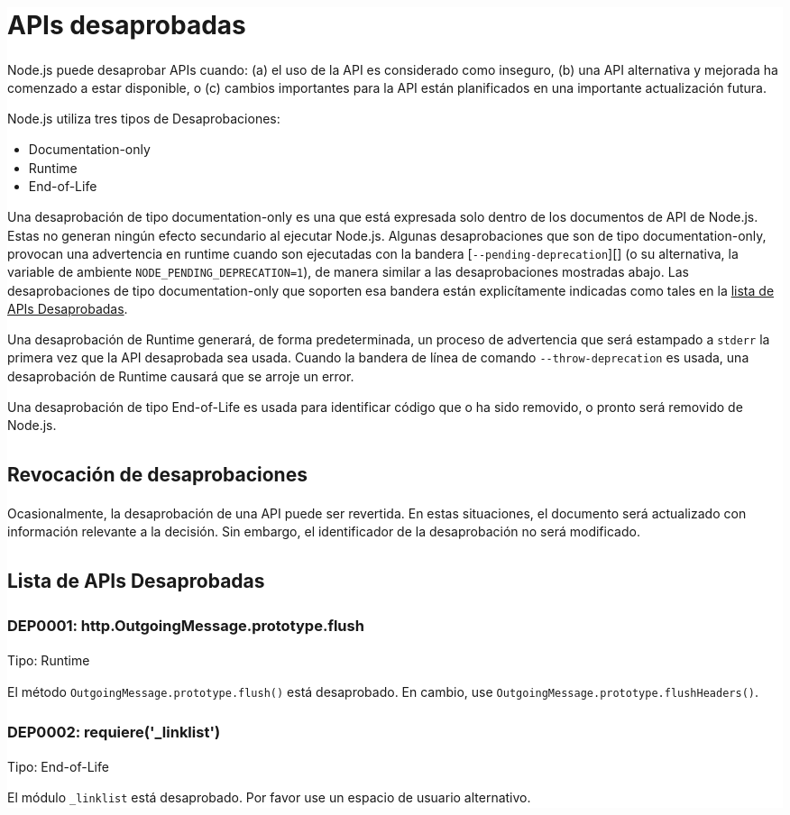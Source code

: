 # APIs desaprobadas





Node.js puede desaprobar APIs cuando: (a) el uso de la API es considerado como inseguro, (b) una API alternativa y mejorada ha comenzado a estar disponible, o (c) cambios importantes para la API están planificados en una importante actualización futura.

Node.js utiliza tres tipos de Desaprobaciones:

- Documentation-only
- Runtime
- End-of-Life

Una desaprobación de tipo documentation-only es una que está expresada solo dentro de los documentos de API de Node.js. Estas no generan ningún efecto secundario al ejecutar Node.js. Algunas desaprobaciones que son de tipo documentation-only, provocan una advertencia en runtime cuando son ejecutadas con la bandera [`--pending-deprecation`][] (o su alternativa, la variable de ambiente `NODE_PENDING_DEPRECATION=1`), de manera similar a las desaprobaciones mostradas abajo. Las desaprobaciones de tipo documentation-only que soporten esa bandera están explicítamente indicadas como tales en la [lista de APIs Desaprobadas](#deprecations_list_of_deprecated_apis).

Una desaprobación de Runtime generará, de forma predeterminada, un proceso de advertencia que será estampado a `stderr` la primera vez que la API desaprobada sea usada. Cuando la bandera de línea de comando `--throw-deprecation` es usada, una desaprobación de Runtime causará que se arroje un error.

Una desaprobación de tipo End-of-Life es usada para identificar código que o ha sido removido, o pronto será removido de Node.js.

## Revocación de desaprobaciones

Ocasionalmente, la desaprobación de una API puede ser revertida. En estas situaciones, el documento será actualizado con información relevante a la decisión. Sin embargo, el identificador de la desaprobación no será modificado.

## Lista de APIs Desaprobadas

<a id="DEP0001"></a>

### DEP0001: http.OutgoingMessage.prototype.flush

Tipo: Runtime

El método `OutgoingMessage.prototype.flush()` está desaprobado. En cambio, use `OutgoingMessage.prototype.flushHeaders()`.

<a id="DEP0002"></a>

### DEP0002: requiere('\_linklist')

Tipo: End-of-Life

El módulo `_linklist` está desaprobado. Por favor use un espacio de usuario alternativo.
